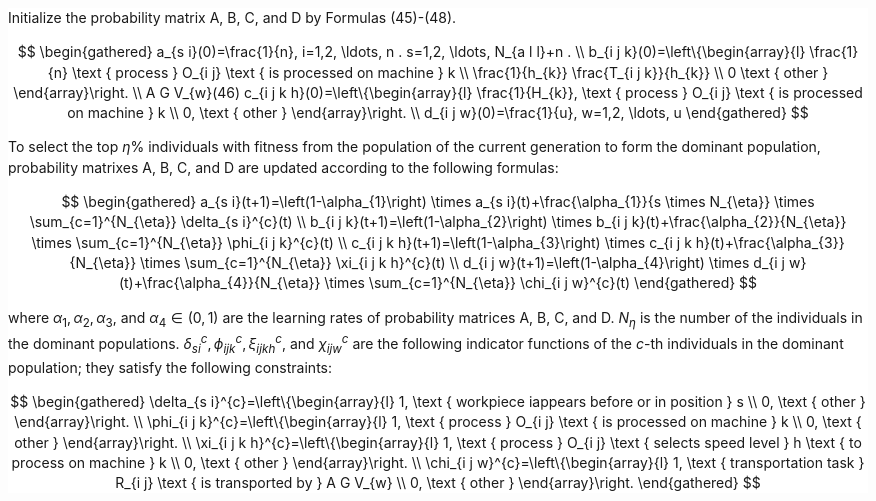 Initialize the probability matrix A, B, C, and D by Formulas (45)-(48).

$$
\begin{gathered}
a_{s i}(0)=\frac{1}{n}, i=1,2, \ldots, n . s=1,2, \ldots, N_{a l l}+n . \\
b_{i j k}(0)=\left\{\begin{array}{l}
\frac{1}{n} \text { process } O_{i j} \text { is processed on machine } k \\
\frac{1}{h_{k}} \frac{T_{i j k}}{h_{k}} \\
0 \text { other }
\end{array}\right. \\
A G V_{w}(46) c_{i j k h}(0)=\left\{\begin{array}{l}
\frac{1}{H_{k}}, \text { process } O_{i j} \text { is processed on machine } k \\
0, \text { other }
\end{array}\right. \\
d_{i j w}(0)=\frac{1}{u}, w=1,2, \ldots, u
\end{gathered}
$$

To select the top $\eta \%$ individuals with fitness from the population of the current generation to form the dominant population, probability matrixes A, B, C, and D are updated according to the following formulas:

$$
\begin{gathered}
a_{s i}(t+1)=\left(1-\alpha_{1}\right) \times a_{s i}(t)+\frac{\alpha_{1}}{s \times N_{\eta}} \times \sum_{c=1}^{N_{\eta}} \delta_{s i}^{c}(t) \\
b_{i j k}(t+1)=\left(1-\alpha_{2}\right) \times b_{i j k}(t)+\frac{\alpha_{2}}{N_{\eta}} \times \sum_{c=1}^{N_{\eta}} \phi_{i j k}^{c}(t) \\
c_{i j k h}(t+1)=\left(1-\alpha_{3}\right) \times c_{i j k h}(t)+\frac{\alpha_{3}}{N_{\eta}} \times \sum_{c=1}^{N_{\eta}} \xi_{i j k h}^{c}(t) \\
d_{i j w}(t+1)=\left(1-\alpha_{4}\right) \times d_{i j w}(t)+\frac{\alpha_{4}}{N_{\eta}} \times \sum_{c=1}^{N_{\eta}} \chi_{i j w}^{c}(t)
\end{gathered}
$$

where $\alpha_{1}, \alpha_{2}, \alpha_{3}$, and $\alpha_{4} \in(0,1)$ are the learning rates of probability matrices A, B, C, and D. $N_{\eta}$ is the number of the individuals in the dominant populations. $\delta_{s i}^{c}, \phi_{i j k}^{c}, \xi_{i j k h}^{c}$, and $\chi_{i j w}^{c}$ are the following indicator functions of the $c$-th individuals in the dominant population; they satisfy the following constraints:

$$
\begin{gathered}
\delta_{s i}^{c}=\left\{\begin{array}{l}
1, \text { workpiece iappears before or in position } s \\
0, \text { other }
\end{array}\right. \\
\phi_{i j k}^{c}=\left\{\begin{array}{l}
1, \text { process } O_{i j} \text { is processed on machine } k \\
0, \text { other }
\end{array}\right. \\
\xi_{i j k h}^{c}=\left\{\begin{array}{l}
1, \text { process } O_{i j} \text { selects speed level } h \text { to process on machine } k \\
0, \text { other }
\end{array}\right. \\
\chi_{i j w}^{c}=\left\{\begin{array}{l}
1, \text { transportation task } R_{i j} \text { is transported by } A G V_{w} \\
0, \text { other }
\end{array}\right.
\end{gathered}
$$
